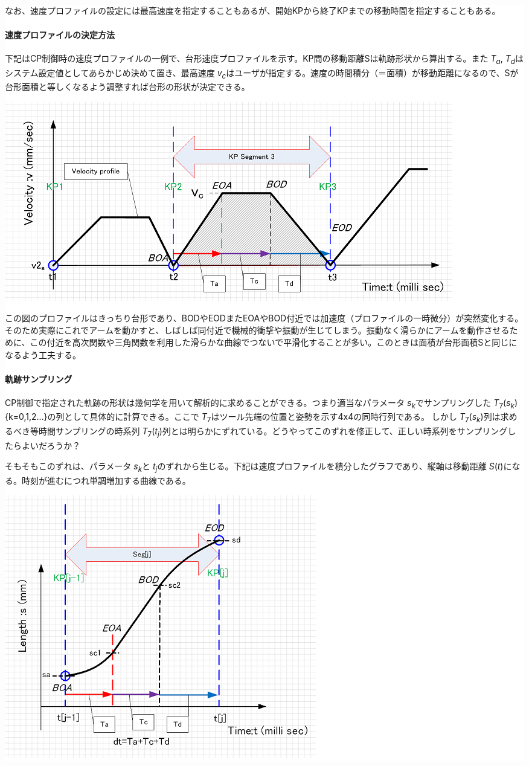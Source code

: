 なお、速度プロファイルの設定には最高速度を指定することもあるが、開始KPから終了KPまでの移動時間を指定することもある。

#### 速度プロファイルの決定方法

下記はCP制御時の速度プロファイルの一例で、台形速度プロファイルを示す。KP間の移動距離Sは軌跡形状から算出する。また $T_a$, $T_d$はシステム設定値としてあらかじめ決めて置き、最高速度 $v_c$はユーザが指定する。速度の時間積分（＝面積）が移動距離になるので、Sが台形面積と等しくなるよう調整すれば台形の形状が決定できる。

![](g-trpzoid.png)

この図のプロファイルはきっちり台形であり、BODやEODまたEOAやBOD付近では加速度（プロファイルの一時微分）が突然変化する。そのため実際にこれでアームを動かすと、しばしば同付近で機械的衝撃や振動が生じてしまう。振動なく滑らかにアームを動作させるために、この付近を高次関数や三角関数を利用した滑らかな曲線でつないで平滑化することが多い。このときは面積が台形面積Sと同じになるよう工夫する。

#### 軌跡サンプリング

CP制御で指定された軌跡の形状は幾何学を用いて解析的に求めることができる。つまり適当なパラメータ $s_k$でサンプリングした $T_7(s_k)$ {k=0,1,2...}の列として具体的に計算できる。ここで $T_7$はツール先端の位置と姿勢を示す4x4の同時行列である。
しかし $T_7(s_k)$列は求めるべき等時間サンプリングの時系列 $T_7(t_j)$列とは明らかにずれている。どうやってこのずれを修正して、正しい時系列をサンプリングしたらよいだろうか？

そもそもこのずれは、パラメータ $s_k$と $t_j$のずれから生じる。下記は速度プロファイルを積分したグラフであり、縦軸は移動距離 $S(t)$になる。時刻が進むにつれ単調増加する曲線である。

![](g-leng.png)
